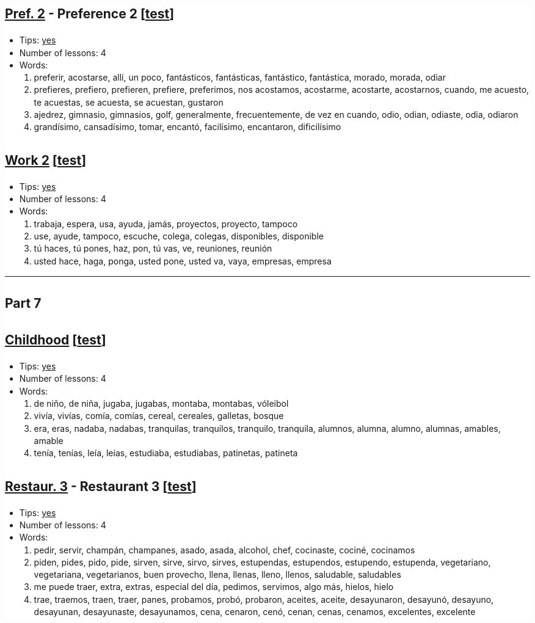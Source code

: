 ## [Pref. 2](https://www.duolingo.com/skill/es/Preference-2/practice) - Preference 2 \[[test](https://www.duolingo.com/skill/es/Preference-2/test)\]

* Tips: [yes](https://www.duolingo.com/skill/es/Preference-2/tips)
* Number of lessons: 4
* Words:
    1. preferir, acostarse, allí, un poco, fantásticos, fantásticas, fantástico, fantástica, morado, morada, odiar
    2. prefieres, prefiero, prefieren, prefiere, preferimos, nos acostamos, acostarme, acostarte, acostarnos, cuando, me acuesto, te acuestas, se acuesta, se acuestan, gustaron
    3. ajedrez, gimnasio, gimnasios, golf, generalmente, frecuentemente, de vez en cuando, odio, odian, odiaste, odia, odiaron
    4. grandísimo, cansadísimo, tomar, encantó, facilísimo, encantaron, dificilísimo

## [Work 2](https://www.duolingo.com/skill/es/Work-2/practice) \[[test](https://www.duolingo.com/skill/es/Work-2/test)\]

* Tips: [yes](https://www.duolingo.com/skill/es/Work-2/tips)
* Number of lessons: 4
* Words:
    1. trabaja, espera, usa, ayuda, jamás, proyectos, proyecto, tampoco
    2. use, ayude, tampoco, escuche, colega, colegas, disponibles, disponible
    3. tú haces, tú pones, haz, pon, tú vas, ve, reuniones, reunión
    4. usted hace, haga, ponga, usted pone, usted va, vaya, empresas, empresa

----------

## **Part 7**

## [Childhood](https://www.duolingo.com/skill/es/Childhood/practice) \[[test](https://www.duolingo.com/skill/es/Childhood/test)\]

* Tips: [yes](https://www.duolingo.com/skill/es/Childhood/tips)
* Number of lessons: 4
* Words:
    1. de niño, de niña, jugaba, jugabas, montaba, montabas, vóleibol
    2. vivía, vivías, comía, comías, cereal, cereales, galletas, bosque
    3. era, eras, nadaba, nadabas, tranquilas, tranquilos, tranquilo, tranquila, alumnos, alumna, alumno, alumnas, amables, amable
    4. tenía, tenías, leía, leías, estudiaba, estudiabas, patinetas, patineta

## [Restaur. 3](https://www.duolingo.com/skill/es/Restaurant-3/practice) - Restaurant 3 \[[test](https://www.duolingo.com/skill/es/Restaurant-3/test)\]

* Tips: [yes](https://www.duolingo.com/skill/es/Restaurant-3/tips)
* Number of lessons: 4
* Words:
    1. pedir, servir, champán, champanes, asado, asada, alcohol, chef, cocinaste, cociné, cocinamos
    2. piden, pides, pido, pide, sirven, sirve, sirvo, sirves, estupendas, estupendos, estupendo, estupenda, vegetariano, vegetariana, vegetarianos, buen provecho, llena, llenas, lleno, llenos, saludable, saludables
    3. me puede traer, extra, extras, especial del día, pedimos, servimos, algo más, hielos, hielo
    4. trae, traemos, traen, traer, panes, probamos, probó, probaron, aceites, aceite, desayunaron, desayunó, desayuno, desayunan, desayunaste, desayunamos, cena, cenaron, cenó, cenan, cenas, cenamos, excelentes, excelente
